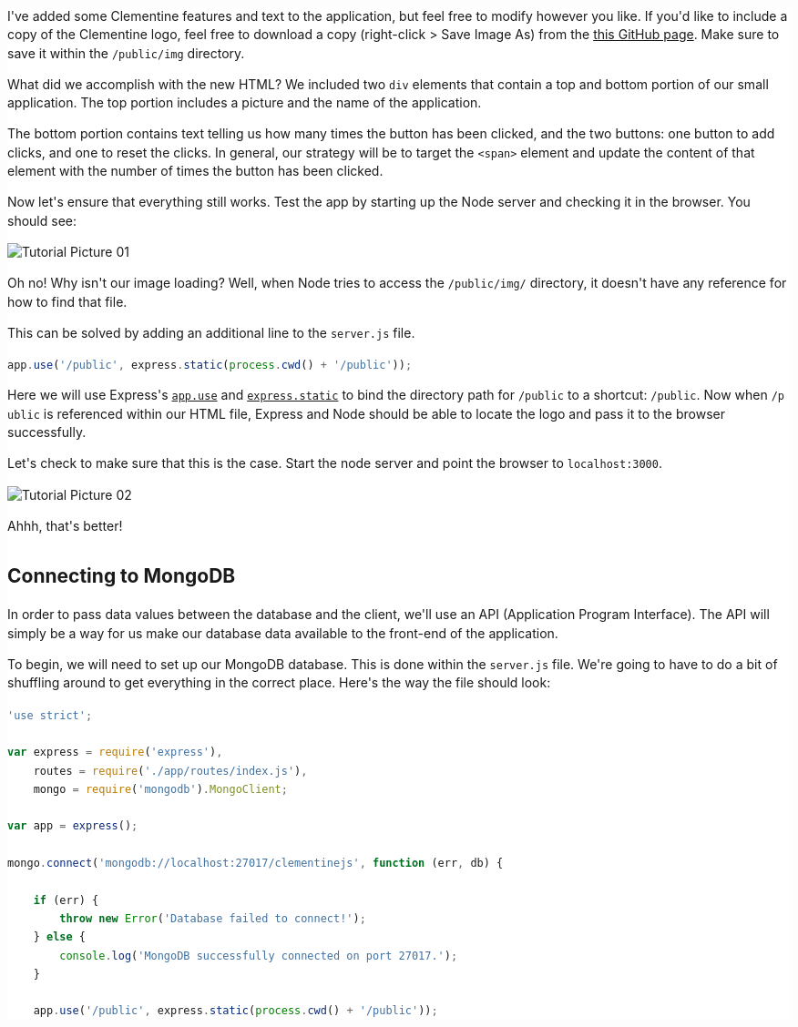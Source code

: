 I've added some Clementine features and text to the application, but feel free to modify however you like. If you'd like to include a copy of the Clementine logo, feel free to download a copy (right-click > Save Image As) from the [this GitHub page](https://github.com/johnstonbl01/clementinejs-beginner/blob/master/public/img/clementine_150.png). Make sure to save it within the `/public/img` directory.

What did we accomplish with the new HTML? We included two `div` elements that contain a top and bottom portion of our small application. The top portion includes a picture and the name of the application.

The bottom portion contains text telling us how many times the button has been clicked, and the two buttons: one button to add clicks, and one to reset the clicks. In general, our strategy will be to target the `<span>` element and update the content of that element with the number of times the button has been clicked.

Now let's ensure that everything still works. Test the app by starting up the Node server and checking it in the browser. You should see:

![Tutorial Picture 01](/clementinejs/img/clemjstut01.png)

Oh no! Why isn't our image loading? Well, when Node tries to access the `/public/img/` directory, it doesn't have any reference for how to find that file.

This can be solved by adding an additional line to the `server.js` file.

```js
app.use('/public', express.static(process.cwd() + '/public'));
```

Here we will use Express's [`app.use`](http://expressjs.com/4x/api.html#app.use) and [`express.static`](http://expressjs.com/4x/api.html#express.static) to bind the directory path for `/public` to a shortcut: `/public`. Now when `/public` is referenced within our HTML file, Express and Node should be able to locate the logo and pass it to the browser successfully.

Let's check to make sure that this is the case. Start the node server and point the browser to `localhost:3000`.

![Tutorial Picture 02](/clementinejs/img/clemjstut02.png)

Ahhh, that's better!

## Connecting to MongoDB

In order to pass data values between the database and the client, we'll use an API (Application Program Interface). The API will simply be a way for us make our database data available to the front-end of the application.

To begin, we will need to set up our MongoDB database. This is done within the `server.js` file. We're going to have to do a bit of shuffling around to get everything in the correct place. Here's the way the file should look:

```js
'use strict';

var express = require('express'),
	routes = require('./app/routes/index.js'),
	mongo = require('mongodb').MongoClient;

var app = express();

mongo.connect('mongodb://localhost:27017/clementinejs', function (err, db) {

	if (err) {
		throw new Error('Database failed to connect!');
	} else {
		console.log('MongoDB successfully connected on port 27017.');
	}

	app.use('/public', express.static(process.cwd() + '/public'));
```